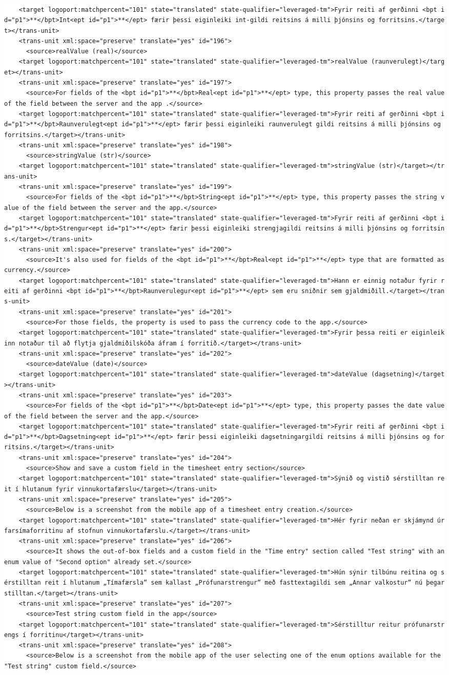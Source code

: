        <target logoport:matchpercent="101" state="translated" state-qualifier="leveraged-tm">Fyrir reiti af gerðinni <bpt id="p1">**</bpt>Int<ept id="p1">**</ept> færir þessi eiginleiki int-gildi reitsins á milli þjónsins og forritsins.</target></trans-unit>
        <trans-unit xml:space="preserve" translate="yes" id="196">
          <source>realValue (real)</source>
        <target logoport:matchpercent="101" state="translated" state-qualifier="leveraged-tm">realValue (raunverulegt)</target></trans-unit>
        <trans-unit xml:space="preserve" translate="yes" id="197">
          <source>For fields of the <bpt id="p1">**</bpt>Real<ept id="p1">**</ept> type, this property passes the real value of the field between the server and the app .</source>
        <target logoport:matchpercent="101" state="translated" state-qualifier="leveraged-tm">Fyrir reiti af gerðinni <bpt id="p1">**</bpt>Raunverulegt<ept id="p1">**</ept> færir þessi eiginleiki raunverulegt gildi reitsins á milli þjónsins og forritsins.</target></trans-unit>
        <trans-unit xml:space="preserve" translate="yes" id="198">
          <source>stringValue (str)</source>
        <target logoport:matchpercent="101" state="translated" state-qualifier="leveraged-tm">stringValue (str)</target></trans-unit>
        <trans-unit xml:space="preserve" translate="yes" id="199">
          <source>For fields of the <bpt id="p1">**</bpt>String<ept id="p1">**</ept> type, this property passes the string value of the field between the server and the app.</source>
        <target logoport:matchpercent="101" state="translated" state-qualifier="leveraged-tm">Fyrir reiti af gerðinni <bpt id="p1">**</bpt>Strengur<ept id="p1">**</ept> færir þessi eiginleiki strengjagildi reitsins á milli þjónsins og forritsins.</target></trans-unit>
        <trans-unit xml:space="preserve" translate="yes" id="200">
          <source>It's also used for fields of the <bpt id="p1">**</bpt>Real<ept id="p1">**</ept> type that are formatted as currency.</source>
        <target logoport:matchpercent="101" state="translated" state-qualifier="leveraged-tm">Hann er einnig notaður fyrir reiti af gerðinni <bpt id="p1">**</bpt>Raunverulegur<ept id="p1">**</ept> sem eru sniðnir sem gjaldmiðill.</target></trans-unit>
        <trans-unit xml:space="preserve" translate="yes" id="201">
          <source>For those fields, the property is used to pass the currency code to the app.</source>
        <target logoport:matchpercent="101" state="translated" state-qualifier="leveraged-tm">Fyrir þessa reiti er eiginleikinn notaður til að flytja gjaldmiðilskóða áfram í forritið.</target></trans-unit>
        <trans-unit xml:space="preserve" translate="yes" id="202">
          <source>dateValue (date)</source>
        <target logoport:matchpercent="101" state="translated" state-qualifier="leveraged-tm">dateValue (dagsetning)</target></trans-unit>
        <trans-unit xml:space="preserve" translate="yes" id="203">
          <source>For fields of the <bpt id="p1">**</bpt>Date<ept id="p1">**</ept> type, this property passes the date value of the field between the server and the app.</source>
        <target logoport:matchpercent="101" state="translated" state-qualifier="leveraged-tm">Fyrir reiti af gerðinni <bpt id="p1">**</bpt>Dagsetning<ept id="p1">**</ept> færir þessi eiginleiki dagsetningargildi reitsins á milli þjónsins og forritsins.</target></trans-unit>
        <trans-unit xml:space="preserve" translate="yes" id="204">
          <source>Show and save a custom field in the timesheet entry section</source>
        <target logoport:matchpercent="101" state="translated" state-qualifier="leveraged-tm">Sýnið og vistið sérstilltan reit í hlutanum fyrir vinnukortafærslu</target></trans-unit>
        <trans-unit xml:space="preserve" translate="yes" id="205">
          <source>Below is a screenshot from the mobile app of a timesheet entry creation.</source>
        <target logoport:matchpercent="101" state="translated" state-qualifier="leveraged-tm">Hér fyrir neðan er skjámynd úr farsímaforritinu af stofnun vinnukortafærslu.</target></trans-unit>
        <trans-unit xml:space="preserve" translate="yes" id="206">
          <source>It shows the out-of-box fields and a custom field in the "Time entry" section called "Test string" with an enum value of "Second option" already set.</source>
        <target logoport:matchpercent="101" state="translated" state-qualifier="leveraged-tm">Hún sýnir tilbúnu reitina og sérstilltan reit í hlutanum „Tímafærsla“ sem kallast „Prófunarstrengur“ með fasttextagildi sem „Annar valkostur“ nú þegar stilltan.</target></trans-unit>
        <trans-unit xml:space="preserve" translate="yes" id="207">
          <source>Test string custom field in the app</source>
        <target logoport:matchpercent="101" state="translated" state-qualifier="leveraged-tm">Sérstilltur reitur prófunarstrengs í forritinu</target></trans-unit>
        <trans-unit xml:space="preserve" translate="yes" id="208">
          <source>Below is a screenshot from the mobile app of the user selecting one of the enum options available for the "Test string" custom field.</source>